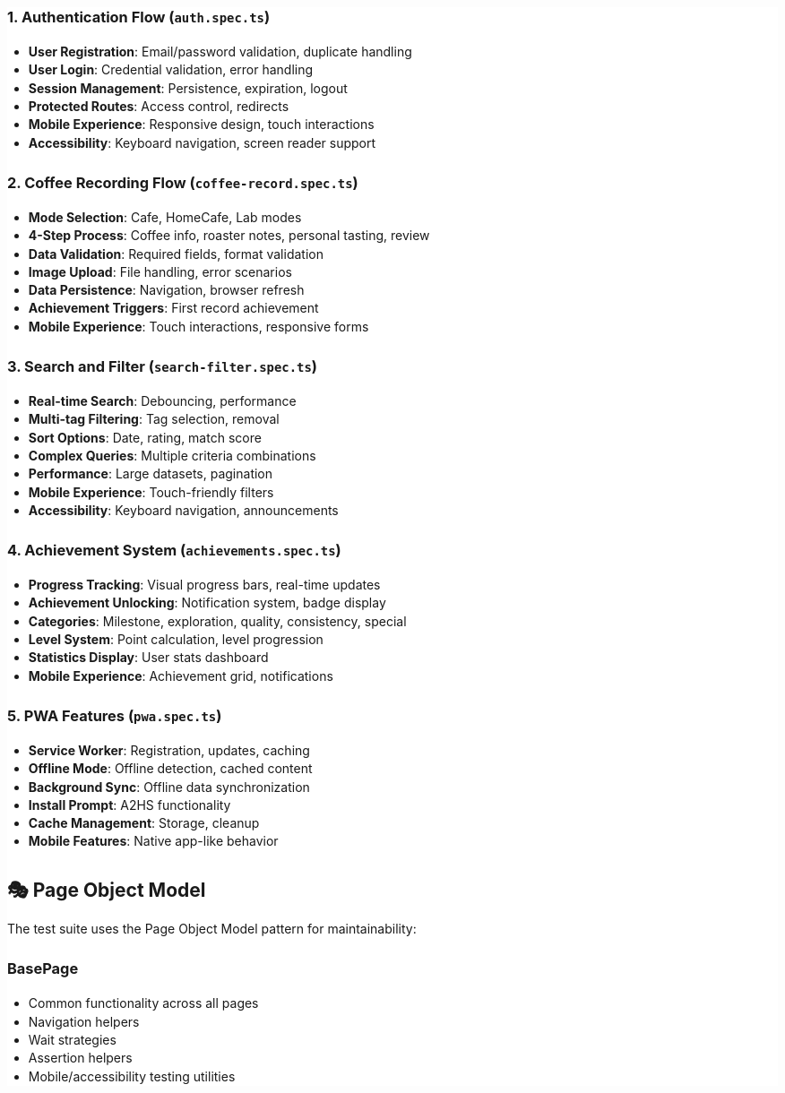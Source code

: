 ### 1. Authentication Flow (`auth.spec.ts`)
- **User Registration**: Email/password validation, duplicate handling
- **User Login**: Credential validation, error handling
- **Session Management**: Persistence, expiration, logout
- **Protected Routes**: Access control, redirects
- **Mobile Experience**: Responsive design, touch interactions
- **Accessibility**: Keyboard navigation, screen reader support

### 2. Coffee Recording Flow (`coffee-record.spec.ts`)
- **Mode Selection**: Cafe, HomeCafe, Lab modes
- **4-Step Process**: Coffee info, roaster notes, personal tasting, review
- **Data Validation**: Required fields, format validation
- **Image Upload**: File handling, error scenarios
- **Data Persistence**: Navigation, browser refresh
- **Achievement Triggers**: First record achievement
- **Mobile Experience**: Touch interactions, responsive forms

### 3. Search and Filter (`search-filter.spec.ts`)
- **Real-time Search**: Debouncing, performance
- **Multi-tag Filtering**: Tag selection, removal
- **Sort Options**: Date, rating, match score
- **Complex Queries**: Multiple criteria combinations
- **Performance**: Large datasets, pagination
- **Mobile Experience**: Touch-friendly filters
- **Accessibility**: Keyboard navigation, announcements

### 4. Achievement System (`achievements.spec.ts`)
- **Progress Tracking**: Visual progress bars, real-time updates
- **Achievement Unlocking**: Notification system, badge display
- **Categories**: Milestone, exploration, quality, consistency, special
- **Level System**: Point calculation, level progression
- **Statistics Display**: User stats dashboard
- **Mobile Experience**: Achievement grid, notifications

### 5. PWA Features (`pwa.spec.ts`)
- **Service Worker**: Registration, updates, caching
- **Offline Mode**: Offline detection, cached content
- **Background Sync**: Offline data synchronization
- **Install Prompt**: A2HS functionality
- **Cache Management**: Storage, cleanup
- **Mobile Features**: Native app-like behavior

## 🎭 Page Object Model

The test suite uses the Page Object Model pattern for maintainability:

### BasePage
- Common functionality across all pages
- Navigation helpers
- Wait strategies
- Assertion helpers
- Mobile/accessibility testing utilities
